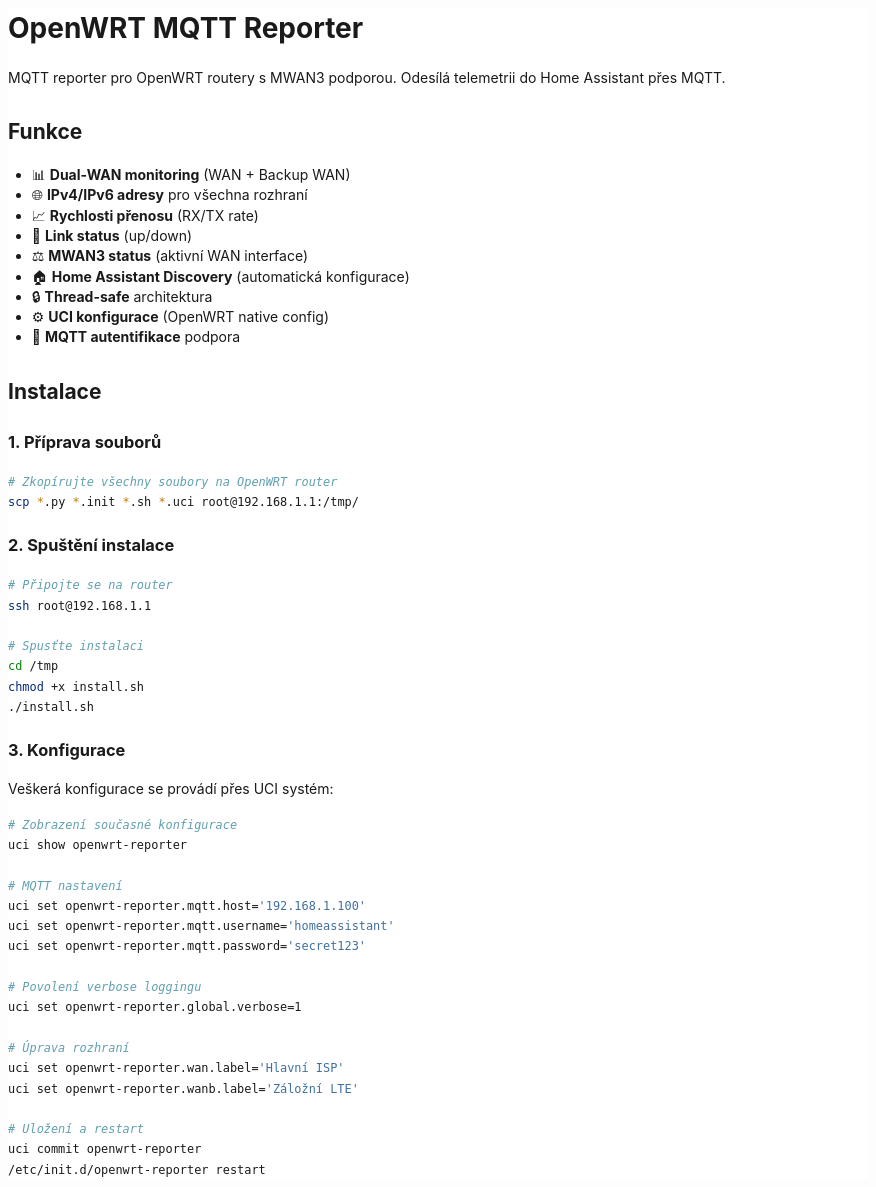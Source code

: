 # OpenWRT MQTT Reporter

MQTT reporter pro OpenWRT routery s MWAN3 podporou. Odesílá telemetrii do Home Assistant přes MQTT.

## Funkce

- 📊 **Dual-WAN monitoring** (WAN + Backup WAN)
- 🌐 **IPv4/IPv6 adresy** pro všechna rozhraní
- 📈 **Rychlosti přenosu** (RX/TX rate)
- 🔗 **Link status** (up/down)
- ⚖️ **MWAN3 status** (aktivní WAN interface)
- 🏠 **Home Assistant Discovery** (automatická konfigurace)
- 🔒 **Thread-safe** architektura
- ⚙️ **UCI konfigurace** (OpenWRT native config)
- 🔐 **MQTT autentifikace** podpora

## Instalace

### 1. Příprava souborů
```bash
# Zkopírujte všechny soubory na OpenWRT router
scp *.py *.init *.sh *.uci root@192.168.1.1:/tmp/
```

### 2. Spuštění instalace
```bash
# Připojte se na router
ssh root@192.168.1.1

# Spusťte instalaci
cd /tmp
chmod +x install.sh
./install.sh
```

### 3. Konfigurace

Veškerá konfigurace se provádí přes UCI systém:

```bash
# Zobrazení současné konfigurace
uci show openwrt-reporter

# MQTT nastavení
uci set openwrt-reporter.mqtt.host='192.168.1.100'
uci set openwrt-reporter.mqtt.username='homeassistant'
uci set openwrt-reporter.mqtt.password='secret123'

# Povolení verbose loggingu
uci set openwrt-reporter.global.verbose=1

# Úprava rozhraní
uci set openwrt-reporter.wan.label='Hlavní ISP'
uci set openwrt-reporter.wanb.label='Záložní LTE'

# Uložení a restart
uci commit openwrt-reporter
/etc/init.d/openwrt-reporter restart
```
